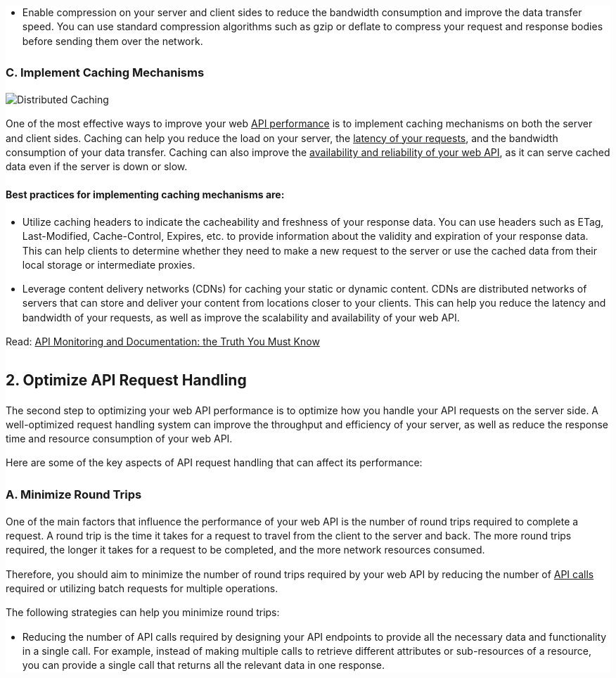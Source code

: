 - Enable compression on your server and client sides to reduce the bandwidth consumption and improve the data transfer speed. You can use standard compression algorithms such as gzip or deflate to compress your request and response bodies before sending them over the network.

### C. Implement Caching Mechanisms

![Distributed Caching](./distributed-caching.png)

One of the most effective ways to improve your web [API performance](https://monoscope.tech/blog/api-downtime/) is to implement caching mechanisms on both the server and client sides. Caching can help you reduce the load on your server, the [latency of your requests](https://monoscope.tech/api-performance-monitoring-and-compliance/), and the bandwidth consumption of your data transfer. Caching can also improve the [availability and reliability of your web API](https://monoscope.tech/api-anomalies-validation-and-checks/ ), as it can serve cached data even if the server is down or slow.

#### Best practices for implementing caching mechanisms are:

- Utilize caching headers to indicate the cacheability and freshness of your response data. You can use headers such as ETag, Last-Modified, Cache-Control, Expires, etc. to provide information about the validity and expiration of your response data. This can help clients to determine whether they need to make a new request to the server or use the cached data from their local storage or intermediate proxies.

- Leverage content delivery networks (CDNs) for caching your static or dynamic content. CDNs are distributed networks of servers that can store and deliver your content from locations closer to your clients. This can help you reduce the latency and bandwidth of your requests, as well as improve the scalability and availability of your web API.

Read: [API Monitoring and Documentation: the Truth You Must Know](https://monoscope.tech/blog/api-documentation-and-observability-the-truth-you-must-know/)

## 2. Optimize API Request Handling

The second step to optimizing your web API performance is to optimize how you handle your API requests on the server side. A well-optimized request handling system can improve the throughput and efficiency of your server, as well as reduce the response time and resource consumption of your web API.

Here are some of the key aspects of API request handling that can affect its performance:

### A. Minimize Round Trips

One of the main factors that influence the performance of your web API is the number of round trips required to complete a request. A round trip is the time it takes for a request to travel from the client to the server and back. The more round trips required, the longer it takes for a request to be completed, and the more network resources consumed.

Therefore, you should aim to minimize the number of round trips required by your web API by reducing the number of [API calls](https://www.cloudflare.com/learning/security/api/what-is-api-call/) required or utilizing batch requests for multiple operations.

The following strategies can help you minimize round trips:

- Reducing the number of API calls required by designing your API endpoints to provide all the necessary data and functionality in a single call. For example, instead of making multiple calls to retrieve different attributes or sub-resources of a resource, you can provide a single call that returns all the relevant data in one response.
